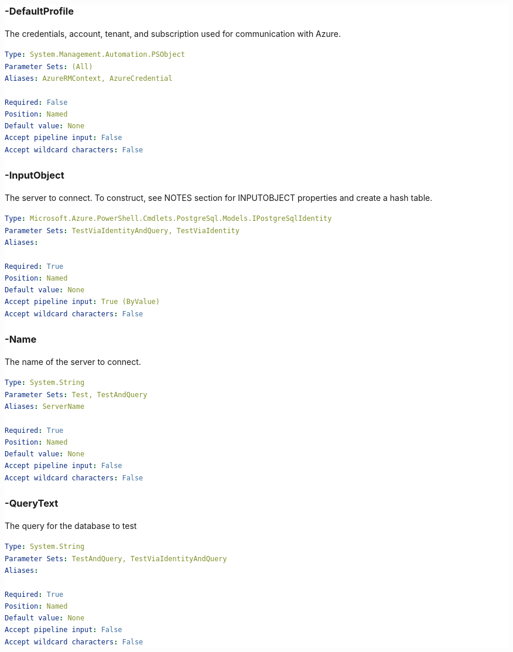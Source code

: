 ### -DefaultProfile
The credentials, account, tenant, and subscription used for communication with Azure.

```yaml
Type: System.Management.Automation.PSObject
Parameter Sets: (All)
Aliases: AzureRMContext, AzureCredential

Required: False
Position: Named
Default value: None
Accept pipeline input: False
Accept wildcard characters: False
```

### -InputObject
The server to connect.
To construct, see NOTES section for INPUTOBJECT properties and create a hash table.

```yaml
Type: Microsoft.Azure.PowerShell.Cmdlets.PostgreSql.Models.IPostgreSqlIdentity
Parameter Sets: TestViaIdentityAndQuery, TestViaIdentity
Aliases:

Required: True
Position: Named
Default value: None
Accept pipeline input: True (ByValue)
Accept wildcard characters: False
```

### -Name
The name of the server to connect.

```yaml
Type: System.String
Parameter Sets: Test, TestAndQuery
Aliases: ServerName

Required: True
Position: Named
Default value: None
Accept pipeline input: False
Accept wildcard characters: False
```

### -QueryText
The query for the database to test

```yaml
Type: System.String
Parameter Sets: TestAndQuery, TestViaIdentityAndQuery
Aliases:

Required: True
Position: Named
Default value: None
Accept pipeline input: False
Accept wildcard characters: False
```
